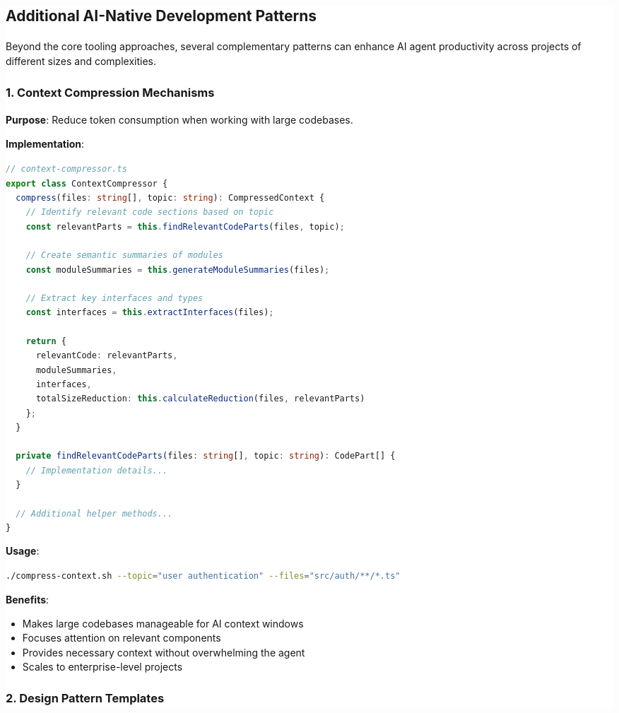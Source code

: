 ## Additional AI-Native Development Patterns

Beyond the core tooling approaches, several complementary patterns can enhance AI agent productivity across projects of different sizes and complexities.

### 1. Context Compression Mechanisms

**Purpose**: Reduce token consumption when working with large codebases.

**Implementation**:

```typescript
// context-compressor.ts
export class ContextCompressor {
  compress(files: string[], topic: string): CompressedContext {
    // Identify relevant code sections based on topic
    const relevantParts = this.findRelevantCodeParts(files, topic);
    
    // Create semantic summaries of modules
    const moduleSummaries = this.generateModuleSummaries(files);
    
    // Extract key interfaces and types
    const interfaces = this.extractInterfaces(files);
    
    return {
      relevantCode: relevantParts,
      moduleSummaries,
      interfaces,
      totalSizeReduction: this.calculateReduction(files, relevantParts)
    };
  }
  
  private findRelevantCodeParts(files: string[], topic: string): CodePart[] {
    // Implementation details...
  }
  
  // Additional helper methods...
}
```

**Usage**:
```bash
./compress-context.sh --topic="user authentication" --files="src/auth/**/*.ts"
```

**Benefits**:
- Makes large codebases manageable for AI context windows
- Focuses attention on relevant components
- Provides necessary context without overwhelming the agent
- Scales to enterprise-level projects

### 2. Design Pattern Templates
